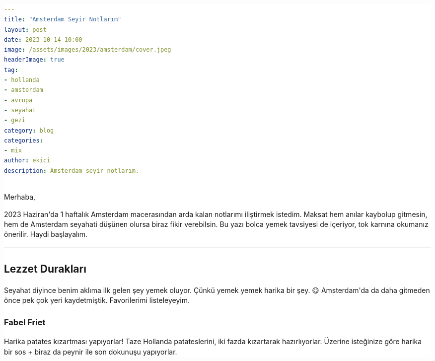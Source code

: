 ```yaml
---
title: "Amsterdam Seyir Notlarım"
layout: post
date: 2023-10-14 10:00
image: /assets/images/2023/amsterdam/cover.jpeg
headerImage: true
tag:
- hollanda
- amsterdam
- avrupa
- seyahat
- gezi
category: blog
categories: 
- mix
author: ekici
description: Amsterdam seyir notlarım.
---
```


Merhaba, 

2023 Haziran'da 1 haftalık Amsterdam macerasından arda kalan notlarımı iliştirmek istedim. Maksat hem anılar kaybolup gitmesin, hem de Amsterdam seyahati düşünen olursa biraz fikir verebilsin. Bu yazı bolca yemek tavsiyesi de içeriyor, tok karnına okumanız önerilir. Haydi başlayalım. 

---

## Lezzet Durakları 

Seyahat diyince benim aklıma ilk gelen şey yemek oluyor. Çünkü yemek yemek harika bir şey. 😋 Amsterdam'da da daha gitmeden önce pek çok yeri kaydetmiştik. Favorilerimi listeleyeyim. 

### Fabel Friet

Harika patates kızartması yapıyorlar! Taze Hollanda patateslerini, iki fazda kızartarak hazırlıyorlar. Üzerine isteğinize göre harika bir sos + biraz da peynir ile son dokunuşu yapıyorlar. 

<p align="center">